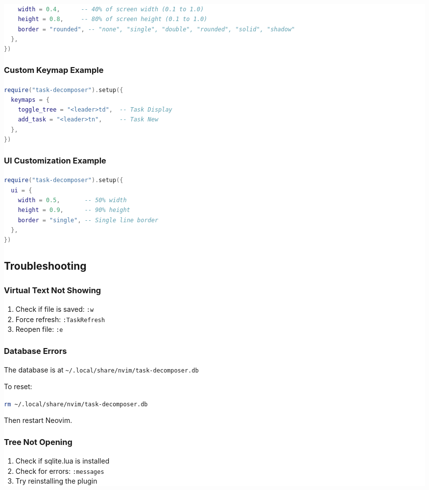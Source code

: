 ```lua
    width = 0.4,      -- 40% of screen width (0.1 to 1.0)
    height = 0.8,     -- 80% of screen height (0.1 to 1.0)
    border = "rounded", -- "none", "single", "double", "rounded", "solid", "shadow"
  },
})
```

### Custom Keymap Example

```lua
require("task-decomposer").setup({
  keymaps = {
    toggle_tree = "<leader>td",  -- Task Display
    add_task = "<leader>tn",     -- Task New
  },
})
```

### UI Customization Example

```lua
require("task-decomposer").setup({
  ui = {
    width = 0.5,       -- 50% width
    height = 0.9,      -- 90% height
    border = "single", -- Single line border
  },
})
```

## Troubleshooting

### Virtual Text Not Showing

1. Check if file is saved: `:w`
2. Force refresh: `:TaskRefresh`
3. Reopen file: `:e`

### Database Errors

The database is at `~/.local/share/nvim/task-decomposer.db`

To reset:
```bash
rm ~/.local/share/nvim/task-decomposer.db
```
Then restart Neovim.

### Tree Not Opening

1. Check if sqlite.lua is installed
2. Check for errors: `:messages`
3. Try reinstalling the plugin
